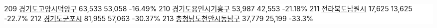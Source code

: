   <tr class="item">
    <td>209</td>
    <td><a href="/apt/경기도고양시덕양구">경기도고양시덕양구</a></td>
    <td>63,533</td>
    <td>53,058</td>
    <td>-16.49%</td>
  </tr>

  <tr class="item">
    <td>210</td>
    <td><a href="/apt/경기도용인시기흥구">경기도용인시기흥구</a></td>
    <td>53,987</td>
    <td>42,553</td>
    <td>-21.18%</td>
  </tr>

  <tr class="item">
    <td>211</td>
    <td><a href="/apt/전라북도남원시">전라북도남원시</a></td>
    <td>17,625</td>
    <td>13,625</td>
    <td>-22.7%</td>
  </tr>

  <tr class="item">
    <td>212</td>
    <td><a href="/apt/경기도군포시">경기도군포시</a></td>
    <td>81,955</td>
    <td>57,063</td>
    <td>-30.37%</td>
  </tr>

  <tr class="item">
    <td>213</td>
    <td><a href="/apt/충청남도천안시동남구">충청남도천안시동남구</a></td>
    <td>37,779</td>
    <td>25,199</td>
    <td>-33.3%</td>
  </tr>

  <tr>
      <script async src="https://pagead2.googlesyndication.com/pagead/js/adsbygoogle.js?client=ca-pub-3485438051770037"
          crossorigin="anonymous"></script>
      <ins class="adsbygoogle"
          style="display:block"
          data-ad-format="fluid"
          data-ad-layout-key="-fb+5w+4e-db+86"
          data-ad-client="ca-pub-3485438051770037"
          data-ad-slot="1827090281"></ins>
      <script>
          (adsbygoogle = window.adsbygoogle || []).push({});
      </script>
  </tr>

</table>
